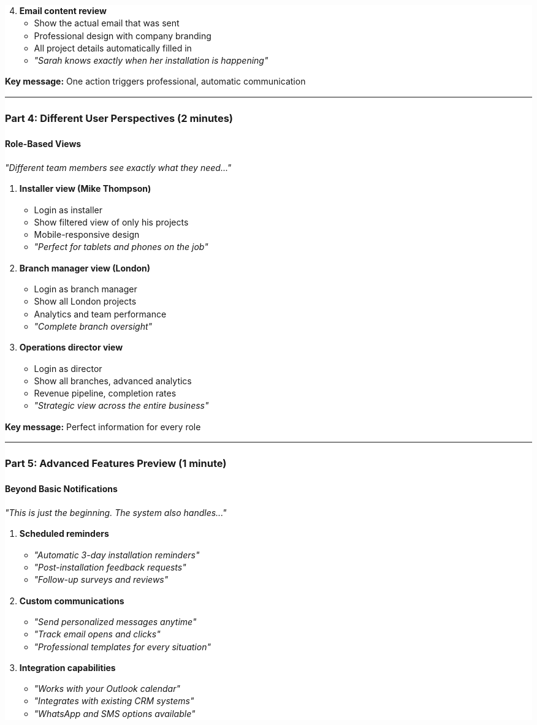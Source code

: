 4. **Email content review**
   - Show the actual email that was sent
   - Professional design with company branding
   - All project details automatically filled in
   - *"Sarah knows exactly when her installation is happening"*

**Key message:** One action triggers professional, automatic communication

---

### **Part 4: Different User Perspectives (2 minutes)**

#### **Role-Based Views**
*"Different team members see exactly what they need..."*

1. **Installer view (Mike Thompson)**
   - Login as installer
   - Show filtered view of only his projects
   - Mobile-responsive design
   - *"Perfect for tablets and phones on the job"*

2. **Branch manager view (London)**
   - Login as branch manager
   - Show all London projects
   - Analytics and team performance
   - *"Complete branch oversight"*

3. **Operations director view**
   - Login as director
   - Show all branches, advanced analytics
   - Revenue pipeline, completion rates
   - *"Strategic view across the entire business"*

**Key message:** Perfect information for every role

---

### **Part 5: Advanced Features Preview (1 minute)**

#### **Beyond Basic Notifications**
*"This is just the beginning. The system also handles..."*

1. **Scheduled reminders**
   - *"Automatic 3-day installation reminders"*
   - *"Post-installation feedback requests"*
   - *"Follow-up surveys and reviews"*

2. **Custom communications**
   - *"Send personalized messages anytime"*
   - *"Track email opens and clicks"*
   - *"Professional templates for every situation"*

3. **Integration capabilities**
   - *"Works with your Outlook calendar"*
   - *"Integrates with existing CRM systems"*
   - *"WhatsApp and SMS options available"*
